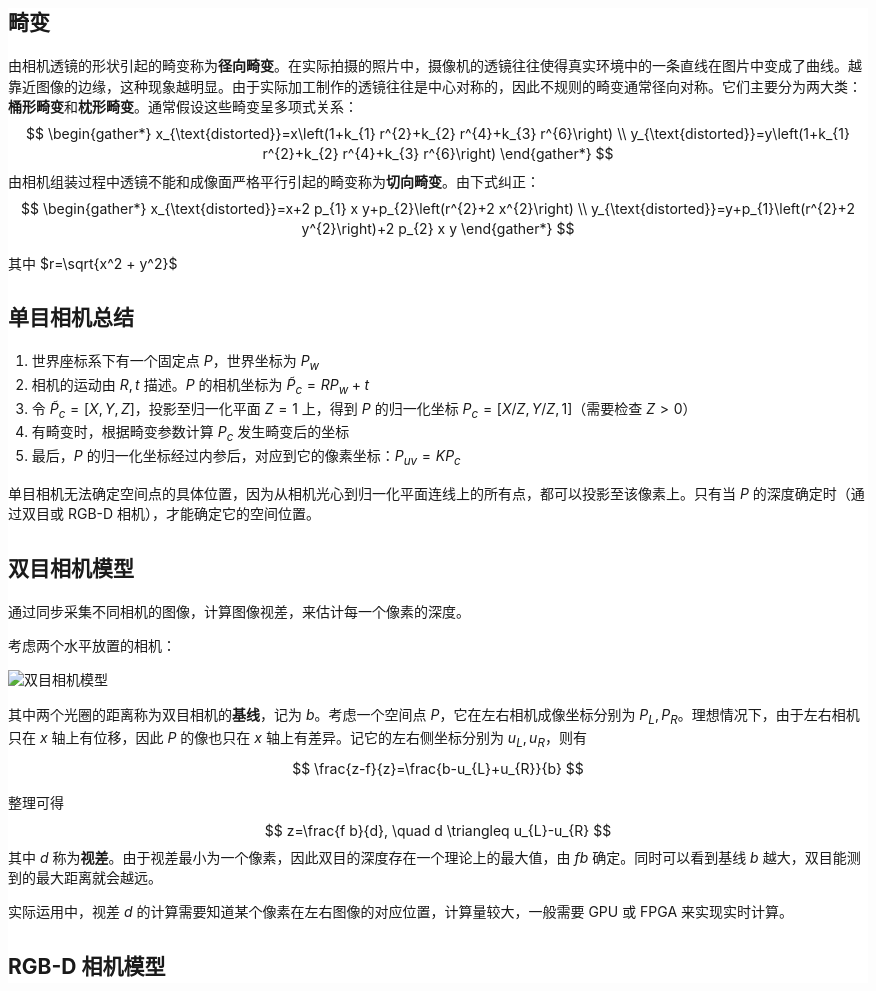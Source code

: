 ## 畸变

由相机透镜的形状引起的畸变称为**径向畸变**。在实际拍摄的照片中，摄像机的透镜往往使得真实环境中的一条直线在图片中变成了曲线。越靠近图像的边缘，这种现象越明显。由于实际加工制作的透镜往往是中心对称的，因此不规则的畸变通常径向对称。它们主要分为两大类：**桶形畸变**和**枕形畸变**。通常假设这些畸变呈多项式关系：
$$
\begin{gather*}
x_{\text{distorted}}=x\left(1+k_{1} r^{2}+k_{2} r^{4}+k_{3} r^{6}\right) \\
y_{\text{distorted}}=y\left(1+k_{1} r^{2}+k_{2} r^{4}+k_{3} r^{6}\right)
\end{gather*}
$$
由相机组装过程中透镜不能和成像面严格平行引起的畸变称为**切向畸变**。由下式纠正：
$$
\begin{gather*}
x_{\text{distorted}}=x+2 p_{1} x y+p_{2}\left(r^{2}+2 x^{2}\right) \\
y_{\text{distorted}}=y+p_{1}\left(r^{2}+2 y^{2}\right)+2 p_{2} x y
\end{gather*}
$$

其中 $r=\sqrt{x^2 + y^2}$

## 单目相机总结

1. 世界座标系下有一个固定点 $P$，世界坐标为 $P_w$
2. 相机的运动由 $R,t$ 描述。$P$ 的相机坐标为 $\tilde{P}_c = RP_w +t$
3. 令 $\tilde{P}_c = [X, Y, Z]$，投影至归一化平面 $Z=1$ 上，得到 $P$ 的归一化坐标 $P_c = [X/Z, Y/Z, 1]$（需要检查 $Z > 0$）
4. 有畸变时，根据畸变参数计算 $P_c$ 发生畸变后的坐标
5. 最后，$P$ 的归一化坐标经过内参后，对应到它的像素坐标：$P_{uv} = KP_c$

单目相机无法确定空间点的具体位置，因为从相机光心到归一化平面连线上的所有点，都可以投影至该像素上。只有当 $P$ 的深度确定时（通过双目或 RGB-D 相机），才能确定它的空间位置。

## 双目相机模型

通过同步采集不同相机的图像，计算图像视差，来估计每一个像素的深度。

考虑两个水平放置的相机：

![双目相机模型](https://i.imgur.com/FaR8Gpg.png)

其中两个光圈的距离称为双目相机的**基线**，记为 $b$。考虑一个空间点 $P$，它在左右相机成像坐标分别为 $P_L, P_R$。理想情况下，由于左右相机只在 $x$ 轴上有位移，因此 $P$ 的像也只在 $x$ 轴上有差异。记它的左右侧坐标分别为 $u_L, u_R$，则有
$$
\frac{z-f}{z}=\frac{b-u_{L}+u_{R}}{b}
$$

整理可得
$$
z=\frac{f b}{d}, \quad d \triangleq u_{L}-u_{R}
$$
其中 $d$ 称为**视差**。由于视差最小为一个像素，因此双目的深度存在一个理论上的最大值，由 $fb$ 确定。同时可以看到基线 $b$ 越大，双目能测到的最大距离就会越远。

实际运用中，视差 $d$ 的计算需要知道某个像素在左右图像的对应位置，计算量较大，一般需要 GPU 或 FPGA 来实现实时计算。

## RGB-D 相机模型
